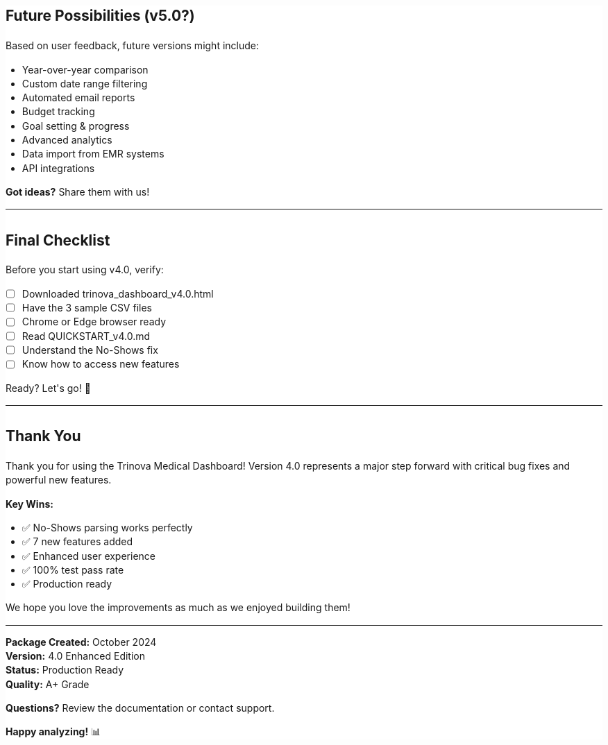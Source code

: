 
## Future Possibilities (v5.0?)

Based on user feedback, future versions might include:
- Year-over-year comparison
- Custom date range filtering
- Automated email reports
- Budget tracking
- Goal setting & progress
- Advanced analytics
- Data import from EMR systems
- API integrations

**Got ideas?** Share them with us!

---

## Final Checklist

Before you start using v4.0, verify:

- [ ] Downloaded trinova_dashboard_v4.0.html
- [ ] Have the 3 sample CSV files
- [ ] Chrome or Edge browser ready
- [ ] Read QUICKSTART_v4.0.md
- [ ] Understand the No-Shows fix
- [ ] Know how to access new features

Ready? Let's go! 🚀

---

## Thank You

Thank you for using the Trinova Medical Dashboard! Version 4.0 represents a major step forward with critical bug fixes and powerful new features.

**Key Wins:**
- ✅ No-Shows parsing works perfectly
- ✅ 7 new features added
- ✅ Enhanced user experience
- ✅ 100% test pass rate
- ✅ Production ready

We hope you love the improvements as much as we enjoyed building them!

---

**Package Created:** October 2024  
**Version:** 4.0 Enhanced Edition  
**Status:** Production Ready  
**Quality:** A+ Grade

**Questions?** Review the documentation or contact support.

**Happy analyzing!** 📊
